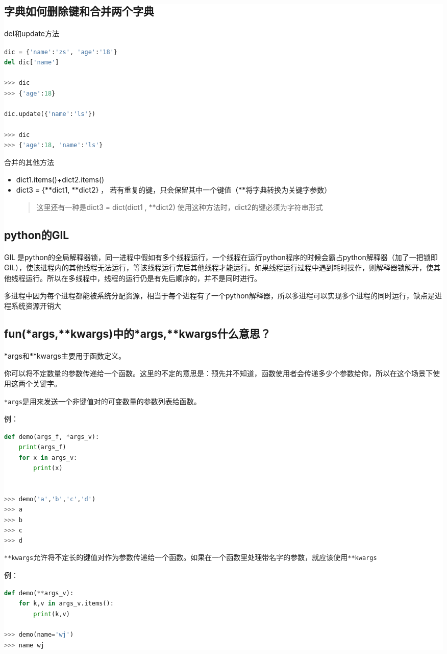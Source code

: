 ## 字典如何删除键和合并两个字典
del和update方法
```py
dic = {'name':'zs', 'age':'18'}
del dic['name']

>>> dic
>>> {'age':18}

dic.update({'name':'ls'})

>>> dic
>>> {'age':18, 'name':'ls'}
```

合并的其他方法
- dict1.items()+dict2.items()
- dict3 = {**dict1, **dict2}  ， 若有重复的键，只会保留其中一个键值（\*\*将字典转换为关键字参数）
  > 这里还有一种是dict3 = dict(dict1 , **dict2)
  > 使用这种方法时，dict2的键必须为字符串形式

## python的GIL
GIL 是python的全局解释器锁，同一进程中假如有多个线程运行，一个线程在运行python程序的时候会霸占python解释器（加了一把锁即GIL），使该进程内的其他线程无法运行，等该线程运行完后其他线程才能运行。如果线程运行过程中遇到耗时操作，则解释器锁解开，使其他线程运行。所以在多线程中，线程的运行仍是有先后顺序的，并不是同时进行。

多进程中因为每个进程都能被系统分配资源，相当于每个进程有了一个python解释器，所以多进程可以实现多个进程的同时运行，缺点是进程系统资源开销大

## fun(*args,\*\*kwargs)中的\*args,\*\*kwargs什么意思？
\*args和\*\*kwargs主要用于函数定义。

你可以将不定数量的参数传递给一个函数。这里的不定的意思是：预先并不知道，函数使用者会传递多少个参数给你，所以在这个场景下使用这两个关键字。

`*args`是用来发送一个非键值对的可变数量的参数列表给函数。

例：
```py
def demo(args_f, *args_v):
    print(args_f)
    for x in args_v:
        print(x)


>>> demo('a','b','c','d')
>>> a
>>> b
>>> c
>>> d
```

`**kwargs`允许将不定长的键值对作为参数传递给一个函数。如果在一个函数里处理带名字的参数，就应该使用`**kwargs`

例：
```py
def demo(**args_v):
    for k,v in args_v.items():
        print(k,v)

>>> demo(name='wj')
>>> name wj
```

